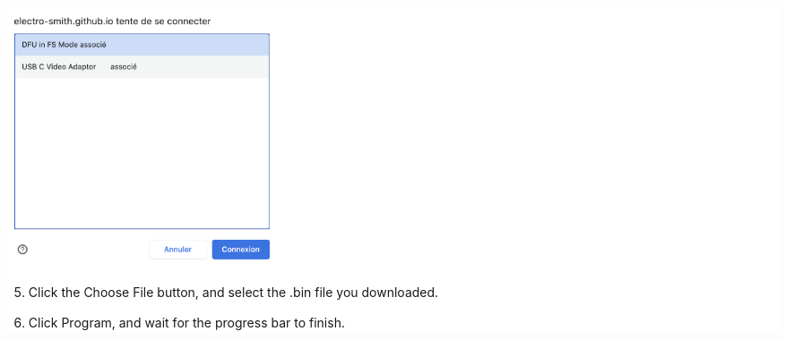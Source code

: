    <img src="pics/DPSMconnect.png" width="300">

5. Click the Choose File button, and select the .bin file you downloaded.

6. Click Program, and wait for the progress bar to finish.
